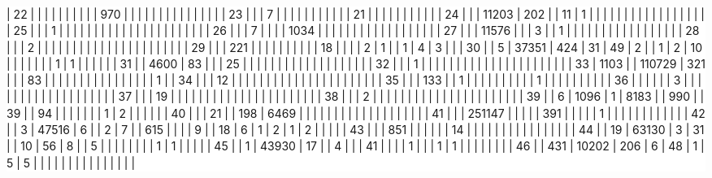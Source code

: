 |    22 |         |         |         |         |         |         |         |         |         |     970 |         |         |         |         |         |         |         |         |         |         |         |         |         |
|    23 |         |         |       7 |         |         |         |         |         |         |         |         |         |         |      21 |         |         |         |         |         |         |         |         |         |
|    24 |         |         |   11203 |     202 |         |      11 |       1 |         |         |         |         |         |         |         |         |         |         |         |         |         |         |         |         |
|    25 |         |         |       1 |         |         |         |         |         |         |         |         |         |         |         |         |         |         |         |         |         |         |         |         |
|    26 |         |         |       7 |         |         |         |    1034 |         |         |         |         |         |         |         |         |         |         |         |         |         |         |         |         |
|    27 |         |         |   11576 |         |         |       3 |         |       1 |         |         |         |         |         |         |         |         |         |         |         |         |         |         |         |
|    28 |         |         |       2 |         |         |         |         |         |         |         |         |         |         |         |         |         |         |         |         |         |         |         |         |
|    29 |         |         |     221 |         |         |         |         |         |         |         |         |         |      18 |         |         |         |       2 |       1 |         |       1 |       4 |       3 |         |
|    30 |         |       5 |   37351 |     424 |      31 |      49 |       2 |         |       1 |       2 |      10 |         |         |         |         |         |         |       1 |       1 |         |         |         |         |
|    31 |         |    4600 |      83 |         |         |      25 |         |         |         |         |         |         |         |         |         |         |         |         |         |         |         |         |         |
|    32 |         |         |       1 |         |         |         |         |         |         |         |         |         |         |         |         |         |         |         |         |         |         |         |         |
|    33 |    1103 |         |  110729 |     321 |         |         |      83 |         |         |         |         |         |         |         |         |         |         |         |         |         |         |         |       1 |
|    34 |         |         |      12 |         |         |         |         |         |         |         |         |         |         |         |         |         |         |         |         |         |         |         |         |
|    35 |         |         |     133 |         |       1 |         |         |         |         |         |         |         |         |         |       1 |         |         |         |         |         |         |         |         |
|    36 |         |         |         |         |         |       3 |         |         |         |         |         |         |         |         |         |         |         |         |         |         |         |         |         |
|    37 |         |         |      19 |         |         |         |         |         |         |         |         |         |         |         |         |         |         |         |         |         |         |         |         |
|    38 |         |         |       2 |         |         |         |         |         |         |         |         |         |         |         |         |         |         |         |         |         |         |         |         |
|    39 |         |       6 |    1096 |       1 |    8183 |         |     990 |         |      39 |         |      94 |         |         |         |         |         |         |       1 |       2 |         |         |         |         |
|    40 |         |         |      21 |         |     198 |    6469 |         |         |         |         |         |         |         |         |         |         |         |         |         |         |         |         |         |
|    41 |         |         |  251147 |         |         |         |         |     391 |         |         |         |         |       1 |         |         |         |         |         |         |         |         |         |         |
|    42 |         |       3 |   47516 |       6 |         |       2 |       7 |         |     615 |         |         |         |       9 |         |      18 |       6 |       1 |       2 |       1 |       2 |         |         |         |
|    43 |         |         |     851 |         |         |         |         |         |      14 |         |         |         |         |         |         |         |         |         |         |         |         |         |         |
|    44 |         |      19 |   63130 |       3 |      31 |         |      10 |      56 |       8 |         |       5 |         |         |         |         |         |         |         |       1 |       1 |         |         |         |
|    45 |         |       1 |   43930 |      17 |         |       4 |         |         |      41 |         |         |         |       1 |         |         |       1 |       1 |         |         |         |         |         |         |
|    46 |         |     431 |   10202 |     206 |       6 |      48 |       1 |       5 |       5 |         |         |         |         |         |         |         |         |         |         |         |         |         |         |